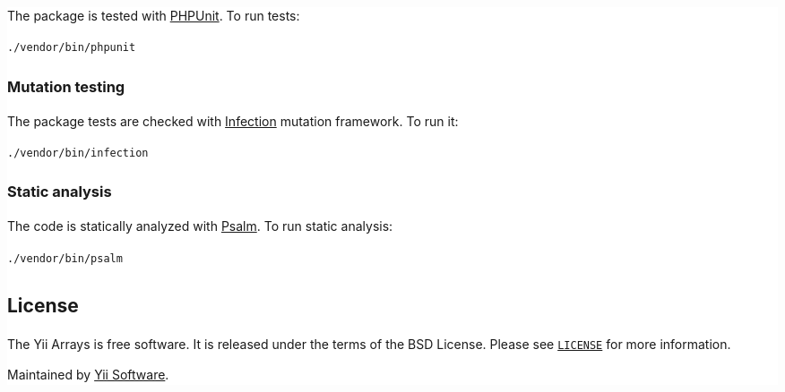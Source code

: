 The package is tested with [PHPUnit](https://phpunit.de/). To run tests:

```
./vendor/bin/phpunit
```

### Mutation testing

The package tests are checked with [Infection](https://infection.github.io/) mutation framework. To run it:

```
./vendor/bin/infection
```

### Static analysis

The code is statically analyzed with [Psalm](https://psalm.dev/). To run static analysis:

```
./vendor/bin/psalm
```

## License

The Yii Arrays is free software. It is released under the terms of the BSD License.
Please see [`LICENSE`](./LICENSE.md) for more information.

Maintained by [Yii Software](https://www.yiiframework.com/).
